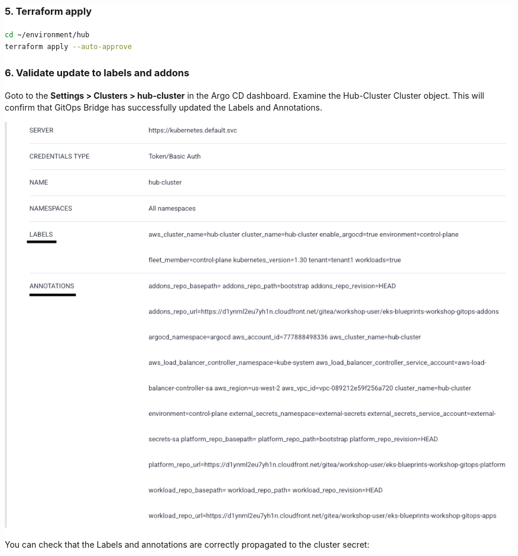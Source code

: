 
### 5. Terraform apply

```bash
cd ~/environment/hub
terraform apply --auto-approve
```
### 6. Validate update to labels and addons


Goto to the **Settings > Clusters > hub-cluster**  in the Argo CD dashboard. Examine the Hub-Cluster Cluster object. This will confirm that GitOps Bridge has successfully updated the Labels and Annotations.

![Hub Cluster Updated Metadata](/static/images/hubcluster-update-metadata.png)


You can check that the Labels and annotations are correctly propagated to the cluster secret: 
